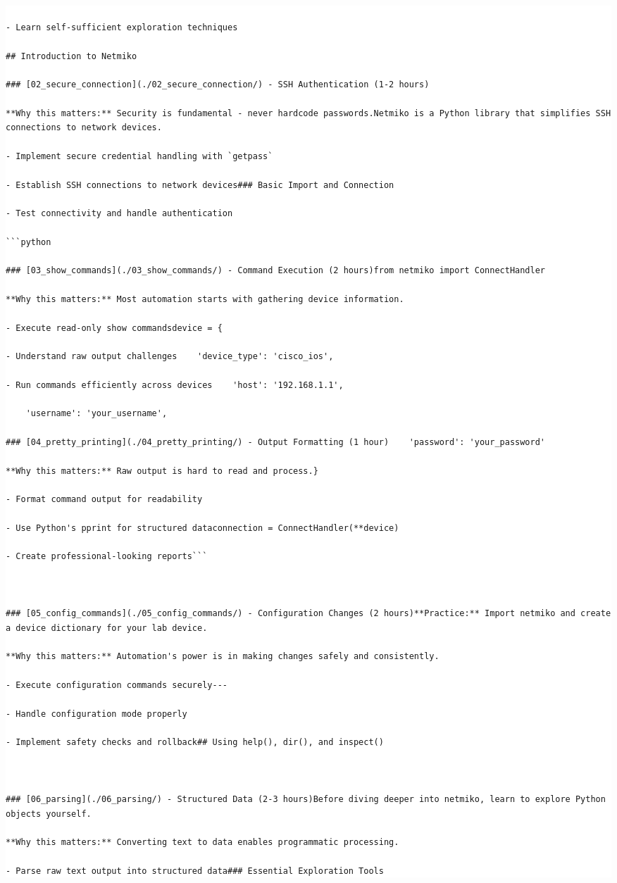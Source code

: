 ```bashBy the end of this module, you will be able to:

- Learn self-sufficient exploration techniques

## Introduction to Netmiko

### [02_secure_connection](./02_secure_connection/) - SSH Authentication (1-2 hours)  

**Why this matters:** Security is fundamental - never hardcode passwords.Netmiko is a Python library that simplifies SSH connections to network devices.

- Implement secure credential handling with `getpass`

- Establish SSH connections to network devices### Basic Import and Connection

- Test connectivity and handle authentication

```python

### [03_show_commands](./03_show_commands/) - Command Execution (2 hours)from netmiko import ConnectHandler

**Why this matters:** Most automation starts with gathering device information.

- Execute read-only show commandsdevice = {

- Understand raw output challenges    'device_type': 'cisco_ios',

- Run commands efficiently across devices    'host': '192.168.1.1',

    'username': 'your_username',

### [04_pretty_printing](./04_pretty_printing/) - Output Formatting (1 hour)    'password': 'your_password'

**Why this matters:** Raw output is hard to read and process.}

- Format command output for readability

- Use Python's pprint for structured dataconnection = ConnectHandler(**device)

- Create professional-looking reports```



### [05_config_commands](./05_config_commands/) - Configuration Changes (2 hours)**Practice:** Import netmiko and create a device dictionary for your lab device.

**Why this matters:** Automation's power is in making changes safely and consistently.

- Execute configuration commands securely---

- Handle configuration mode properly

- Implement safety checks and rollback## Using help(), dir(), and inspect()



### [06_parsing](./06_parsing/) - Structured Data (2-3 hours)Before diving deeper into netmiko, learn to explore Python objects yourself.

**Why this matters:** Converting text to data enables programmatic processing.

- Parse raw text output into structured data### Essential Exploration Tools
```